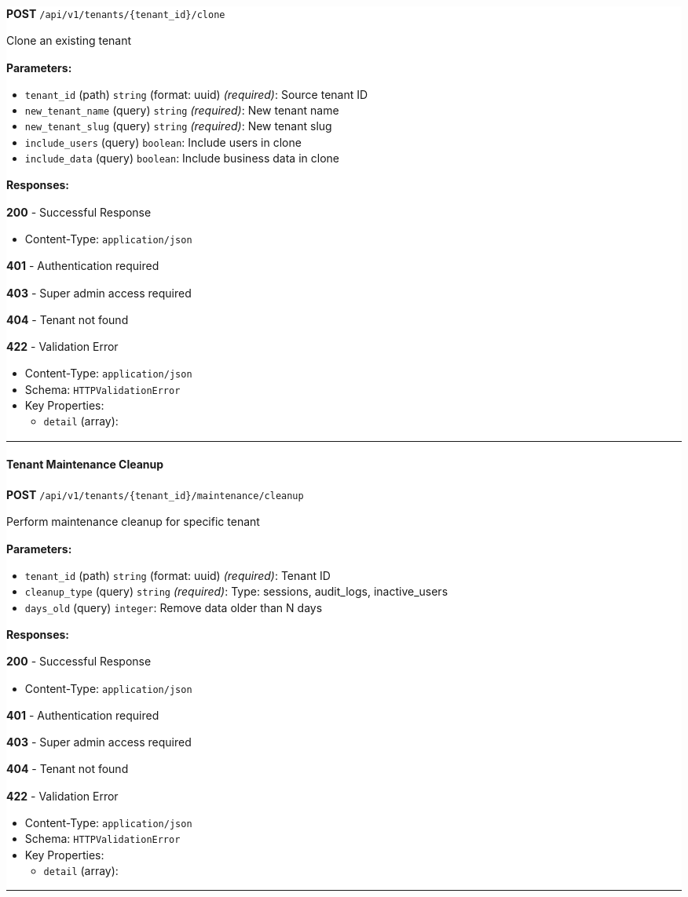 **POST** `/api/v1/tenants/{tenant_id}/clone`

Clone an existing tenant

**Parameters:**

- `tenant_id` (path) `string` (format: uuid) *(required)*: Source tenant ID
- `new_tenant_name` (query) `string` *(required)*: New tenant name
- `new_tenant_slug` (query) `string` *(required)*: New tenant slug
- `include_users` (query) `boolean`: Include users in clone
- `include_data` (query) `boolean`: Include business data in clone

**Responses:**

**200** - Successful Response
  - Content-Type: `application/json`

**401** - Authentication required

**403** - Super admin access required

**404** - Tenant not found

**422** - Validation Error
  - Content-Type: `application/json`
  - Schema: `HTTPValidationError`
  - Key Properties:
    - `detail` (array): 

---

#### Tenant Maintenance Cleanup

**POST** `/api/v1/tenants/{tenant_id}/maintenance/cleanup`

Perform maintenance cleanup for specific tenant

**Parameters:**

- `tenant_id` (path) `string` (format: uuid) *(required)*: Tenant ID
- `cleanup_type` (query) `string` *(required)*: Type: sessions, audit_logs, inactive_users
- `days_old` (query) `integer`: Remove data older than N days

**Responses:**

**200** - Successful Response
  - Content-Type: `application/json`

**401** - Authentication required

**403** - Super admin access required

**404** - Tenant not found

**422** - Validation Error
  - Content-Type: `application/json`
  - Schema: `HTTPValidationError`
  - Key Properties:
    - `detail` (array): 

---